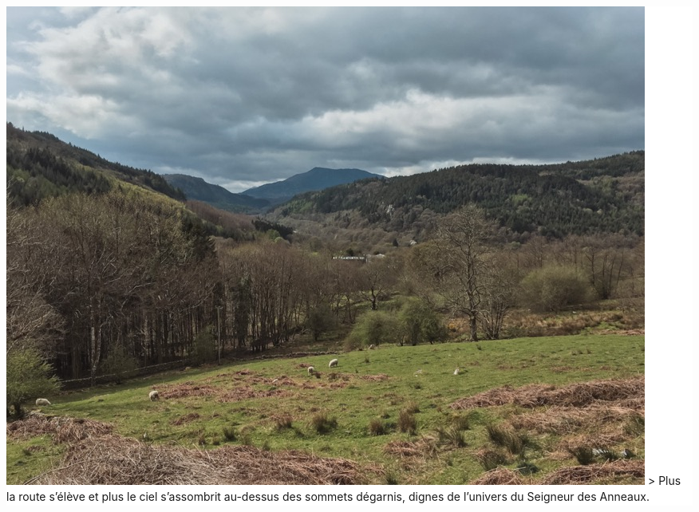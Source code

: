<img src="/assets/images/dublin-by-england/dublin-by-england_4705.jpg" title="Park National Snowdonia" alt="Dublin by England" >
</div>
</div>
> Plus la route s’élève et plus le ciel s’assombrit au-dessus des sommets dégarnis, dignes de l’univers du Seigneur des Anneaux.

<div class="gallery-box">
  <div class="gallery">